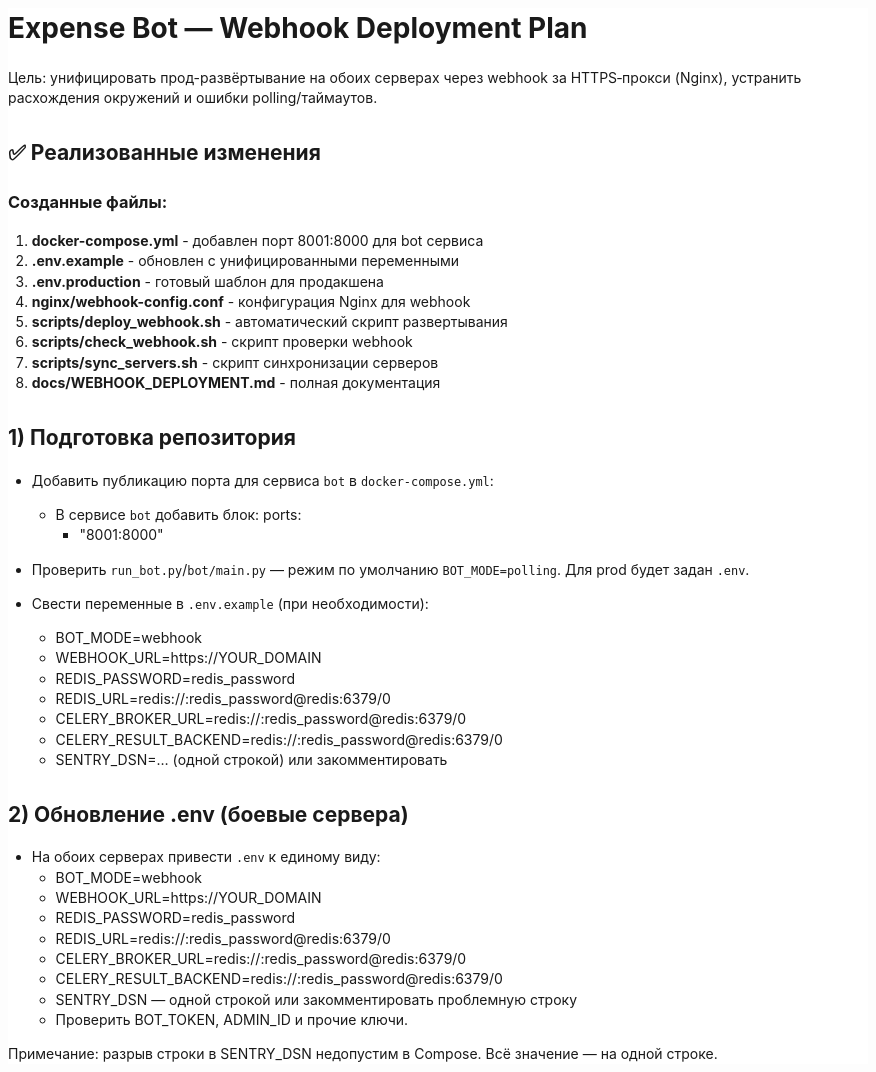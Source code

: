 # Expense Bot — Webhook Deployment Plan

Цель: унифицировать прод-развёртывание на обоих серверах через webhook за HTTPS‑прокси (Nginx), устранить расхождения окружений и ошибки polling/таймаутов.

## ✅ Реализованные изменения

### Созданные файлы:
1. **docker-compose.yml** - добавлен порт 8001:8000 для bot сервиса
2. **.env.example** - обновлен с унифицированными переменными
3. **.env.production** - готовый шаблон для продакшена
4. **nginx/webhook-config.conf** - конфигурация Nginx для webhook
5. **scripts/deploy_webhook.sh** - автоматический скрипт развертывания
6. **scripts/check_webhook.sh** - скрипт проверки webhook
7. **scripts/sync_servers.sh** - скрипт синхронизации серверов
8. **docs/WEBHOOK_DEPLOYMENT.md** - полная документация

## 1) Подготовка репозитория

- Добавить публикацию порта для сервиса `bot` в `docker-compose.yml`:
  - В сервисе `bot` добавить блок:
    ports:
      - "8001:8000"

- Проверить `run_bot.py`/`bot/main.py` — режим по умолчанию `BOT_MODE=polling`. Для prod будет задан `.env`.

- Свести переменные в `.env.example` (при необходимости):
  - BOT_MODE=webhook
  - WEBHOOK_URL=https://YOUR_DOMAIN
  - REDIS_PASSWORD=redis_password
  - REDIS_URL=redis://:redis_password@redis:6379/0
  - CELERY_BROKER_URL=redis://:redis_password@redis:6379/0
  - CELERY_RESULT_BACKEND=redis://:redis_password@redis:6379/0
  - SENTRY_DSN=… (одной строкой) или закомментировать

## 2) Обновление .env (боевые сервера)

- На обоих серверах привести `.env` к единому виду:
  - BOT_MODE=webhook
  - WEBHOOK_URL=https://YOUR_DOMAIN
  - REDIS_PASSWORD=redis_password
  - REDIS_URL=redis://:redis_password@redis:6379/0
  - CELERY_BROKER_URL=redis://:redis_password@redis:6379/0
  - CELERY_RESULT_BACKEND=redis://:redis_password@redis:6379/0
  - SENTRY_DSN — одной строкой или закомментировать проблемную строку
  - Проверить BOT_TOKEN, ADMIN_ID и прочие ключи.

Примечание: разрыв строки в SENTRY_DSN недопустим в Compose. Всё значение — на одной строке.
